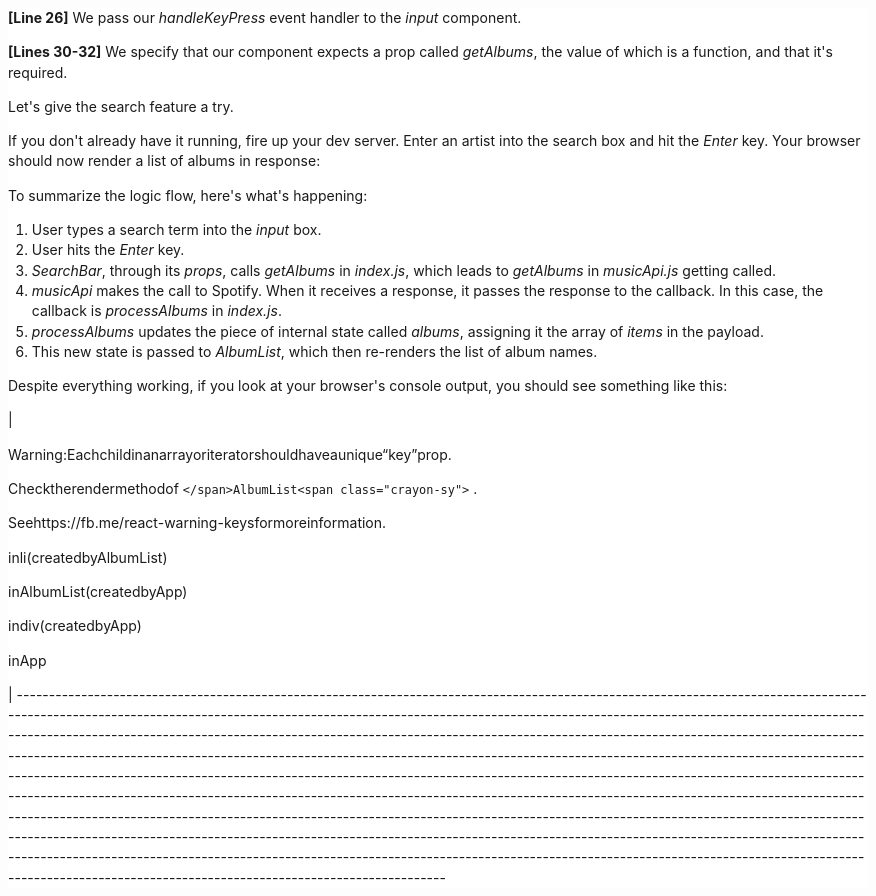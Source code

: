 **[Line 26]** We pass our _handleKeyPress_ event handler to the _input_ component.

**[Lines 30-32]** We specify that our component expects a prop called _getAlbums_, the value of which is a function, and that it's required.

Let's give the search feature a try.

If you don't already have it running, fire up your dev server. Enter an artist into the search box and hit the _Enter_ key. Your browser should now render a list of albums in response:<br>

[<embed src="http://patternhatch.com/wp-content/uploads/2016/07/first_search-300x210.png%20300w,%20http://patternhatch.com/wp-content/uploads/2016/07/first_search-768x537.png%20768w,%20http://patternhatch.com/wp-content/uploads/2016/07/first_search-500x350.png%20500w,%20http://patternhatch.com/wp-content/uploads/2016/07/first_search-150x105.png%20150w,%20http://patternhatch.com/wp-content/uploads/2016/07/first_search-400x280.png%20400w,%20http://patternhatch.com/wp-content/uploads/2016/07/first_search-200x140.png%20200w,%20http://patternhatch.com/wp-content/uploads/2016/07/first_search.png%20771w" class="alignnone size-full wp-image-707" width="771">](http://patternhatch.com/wp-content/uploads/2016/07/first_search.png)

To summarize the logic flow, here's what's happening:

1. User types a search term into the _input_ box.
2. User hits the _Enter_ key.
3. _SearchBar_, through its _props_, calls _getAlbums_ in _index.js_, which leads to _getAlbums_ in _musicApi.js_ getting called.
4. _musicApi_ makes the call to Spotify. When it receives a response, it passes the response to the callback. In this case, the callback is _processAlbums_ in _index.js_.
5. _processAlbums_ updates the piece of internal state called _albums_, assigning it the array of _items_ in the payload.
6. This new state is passed to _AlbumList_, which then re-renders the list of album names.

Despite everything working, if you look at your browser's console output, you should see something like this:

 | <div class="crayon-pre">
  <p><span class="crayon-r">Warning</span><span class="crayon-o">:</span>Eachchild<span class="crayon-k">in</span>anarrayoriteratorshouldhaveaunique<span class="crayon-s">“key”</span>prop<span class="crayon-sy">.</span></p>
  <p><span class="crayon-r">Check</span>therendermethodof<span class="crayon-sy">
  <code>&lt;/span&gt;AlbumList&lt;span class="crayon-sy"&gt;</code>
</span><span class="crayon-sy">.</span></p>
  <p><span class="crayon-r">See</span>https<span class="crayon-o">:</span><span class="crayon-o">/</span><span class="crayon-o">/</span>fb<span class="crayon-sy">.</span>me<span class="crayon-o">/</span>react<span class="crayon-o">-</span>warning<span class="crayon-o">-</span>keys<span class="crayon-k">for</span><span class="crayon-r">more</span>information<span class="crayon-sy">.</span></p>
  <p><span class="crayon-k">in</span>li<span class="crayon-sy">(</span>createdbyAlbumList<span class="crayon-sy">)</span></p>
  <p><span class="crayon-k">in</span>AlbumList<span class="crayon-sy">(</span>createdbyApp<span class="crayon-sy">)</span></p>
  <p><span class="crayon-k">in</span>div<span class="crayon-sy">(</span>createdbyApp<span class="crayon-sy">)</span></p>
  <p><span class="crayon-k">in</span>App</p>
</div>
 | ----------------------------------------------------------------------------------------------------------------------------------------------------------------------------------------------------------------------------------------------------------------------------------------------------------------------------------------------------------------------------------------------------------------------------------------------------------------------------------------------------------------------------------------------------------------------------------------------------------------------------------------------------------------------------------------------------------------------------------------------------------------------------------------------------------------------------------------------------------------------------------------------------------------------------------------------------------------------------------------------------------------------------------------------------------------------------------------------------------------------------------------------------------------------------------------------------------------------------------------------------------------------------------------------------------------
